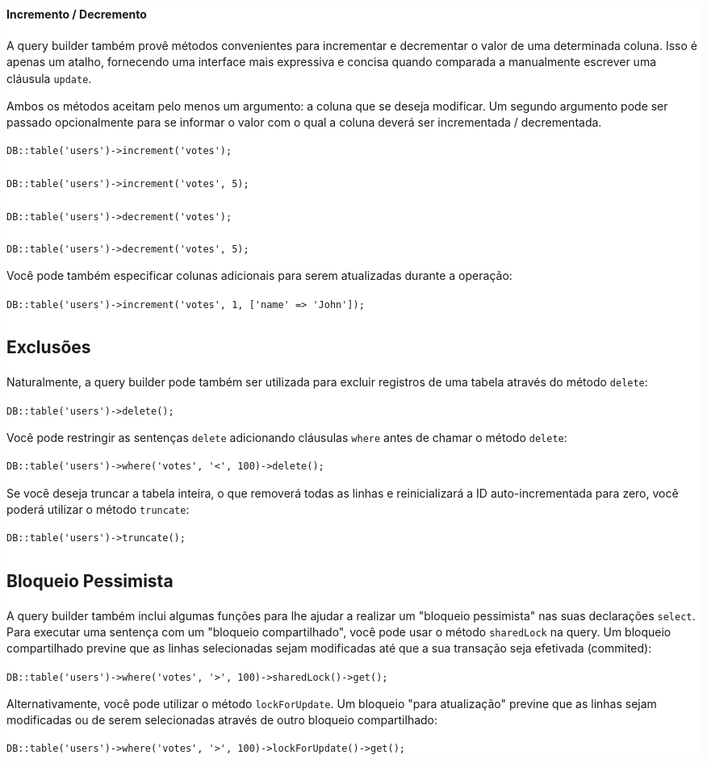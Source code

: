 #### Incremento / Decremento

A query builder também provê métodos convenientes para incrementar e decrementar o valor de uma determinada coluna. Isso é apenas um atalho, fornecendo uma interface mais expressiva e concisa quando comparada a manualmente escrever uma cláusula `update`.

Ambos os métodos aceitam pelo menos um argumento: a coluna que se deseja modificar. Um segundo argumento pode ser passado opcionalmente para se informar o valor com o qual a coluna deverá ser incrementada / decrementada.

    DB::table('users')->increment('votes');

    DB::table('users')->increment('votes', 5);

    DB::table('users')->decrement('votes');

    DB::table('users')->decrement('votes', 5);

Você pode também especificar colunas adicionais para serem atualizadas durante a operação:

    DB::table('users')->increment('votes', 1, ['name' => 'John']);

<a name="deletes"></a>
## Exclusões

Naturalmente, a query builder pode também ser utilizada para excluir registros de uma tabela através do método `delete`:

    DB::table('users')->delete();

Você pode restringir as sentenças `delete` adicionando cláusulas `where` antes de chamar o método `delete`:

    DB::table('users')->where('votes', '<', 100)->delete();

Se você deseja truncar a tabela inteira, o que removerá todas as linhas e reinicializará a ID auto-incrementada para zero, você poderá utilizar o método `truncate`:

    DB::table('users')->truncate();

<a name="pessimistic-locking"></a>
## Bloqueio Pessimista

A query builder também inclui algumas funções para lhe ajudar a realizar um "bloqueio pessimista" nas suas declarações `select`. Para executar uma sentença com um "bloqueio compartilhado", você pode usar o método `sharedLock` na query. Um bloqueio compartilhado previne que as linhas selecionadas sejam modificadas até que a sua transação seja efetivada (commited):

    DB::table('users')->where('votes', '>', 100)->sharedLock()->get();

Alternativamente, você pode utilizar o método `lockForUpdate`. Um bloqueio "para atualização" previne que as linhas sejam modificadas ou de serem selecionadas através de outro bloqueio compartilhado:

    DB::table('users')->where('votes', '>', 100)->lockForUpdate()->get();
